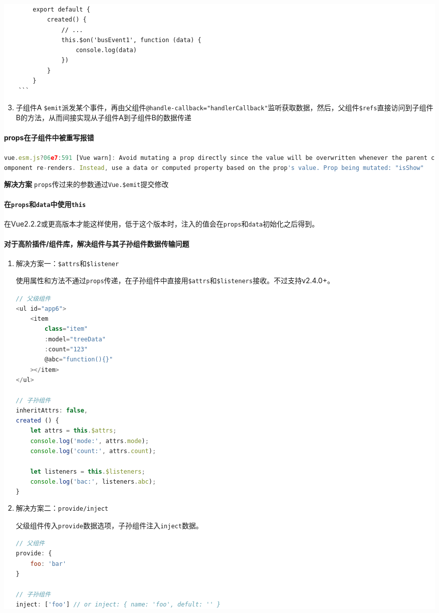             export default {
                created() {
                    // ...
                    this.$on('busEvent1', function (data) {
                        console.log(data)
                    })
                }
            }
        ```
3. 子组件A `$emit`派发某个事件，再由父组件`@handle-callback="handlerCallback"`监听获取数据，然后，父组件`$refs`直接访问到子组件B的方法，从而间接实现从子组件A到子组件B的数据传递

#### props在子组件中被重写报错

```javascript
vue.esm.js?06e7:591 [Vue warn]: Avoid mutating a prop directly since the value will be overwritten whenever the parent component re-renders. Instead, use a data or computed property based on the prop's value. Prop being mutated: "isShow"
```
**解决方案**
`props`传过来的参数通过`Vue.$emit`提交修改

#### 在`props`和`data`中使用`this`

在Vue2.2.2或更高版本才能这样使用，低于这个版本时，注入的值会在`props`和`data`初始化之后得到。

#### 对于高阶插件/组件库，解决组件与其子孙组件数据传输问题

1. 解决方案一：`$attrs`和`$listener`

    使用属性和方法不通过`props`传递，在子孙组件中直接用`$attrs`和`$listeners`接收。不过支持v2.4.0+。

    ```javascript
    // 父级组件
    <ul id="app6">
		<item
			class="item"
			:model="treeData"
			:count="123"
			@abc="function(){}"
		></item>
	</ul>

	// 子孙组件
	inheritAttrs: false,
	created () {
	    let attrs = this.$attrs;
	    console.log('mode:', attrs.mode);
	    console.log('count:', attrs.count);

	    let listeners = this.$listeners;
	    console.log('bac:', listeners.abc);
	}
    ```

2. 解决方案二：`provide/inject`

    父级组件传入`provide`数据选项，子孙组件注入`inject`数据。

    ```javascript
    // 父组件
    provide: {
        foo: 'bar'
    }

    // 子孙组件
    inject: ['foo'] // or inject: { name: 'foo', defult: '' }
    ```
